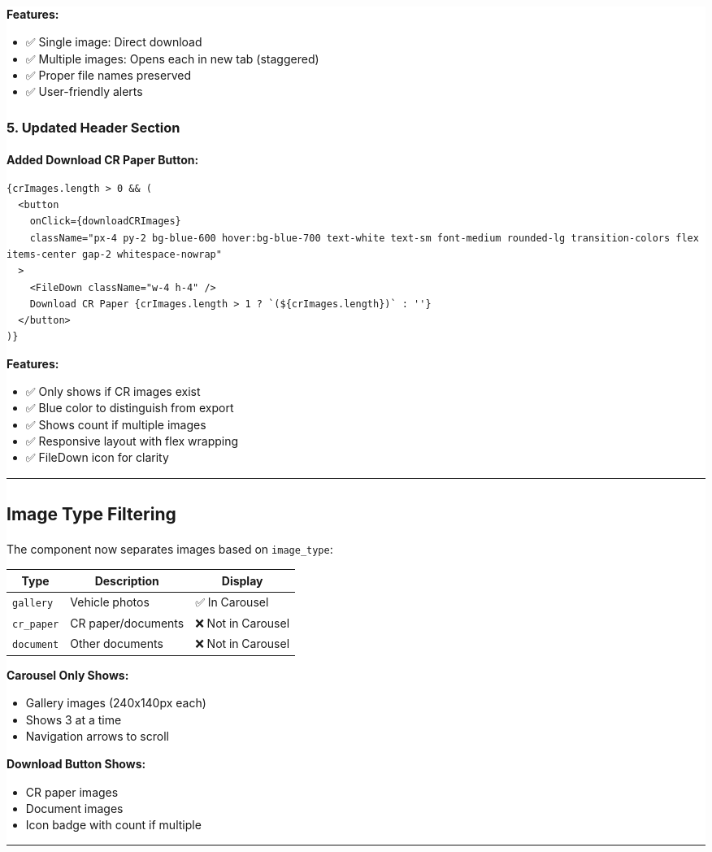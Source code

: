 **Features:**
- ✅ Single image: Direct download
- ✅ Multiple images: Opens each in new tab (staggered)
- ✅ Proper file names preserved
- ✅ User-friendly alerts

### 5. **Updated Header Section**

**Added Download CR Paper Button:**
```tsx
{crImages.length > 0 && (
  <button
    onClick={downloadCRImages}
    className="px-4 py-2 bg-blue-600 hover:bg-blue-700 text-white text-sm font-medium rounded-lg transition-colors flex items-center gap-2 whitespace-nowrap"
  >
    <FileDown className="w-4 h-4" />
    Download CR Paper {crImages.length > 1 ? `(${crImages.length})` : ''}
  </button>
)}
```

**Features:**
- ✅ Only shows if CR images exist
- ✅ Blue color to distinguish from export
- ✅ Shows count if multiple images
- ✅ Responsive layout with flex wrapping
- ✅ FileDown icon for clarity

---

## Image Type Filtering

The component now separates images based on `image_type`:

| Type | Description | Display |
|------|-------------|---------|
| `gallery` | Vehicle photos | ✅ In Carousel |
| `cr_paper` | CR paper/documents | ❌ Not in Carousel |
| `document` | Other documents | ❌ Not in Carousel |

**Carousel Only Shows:**
- Gallery images (240x140px each)
- Shows 3 at a time
- Navigation arrows to scroll

**Download Button Shows:**
- CR paper images
- Document images
- Icon badge with count if multiple

---
